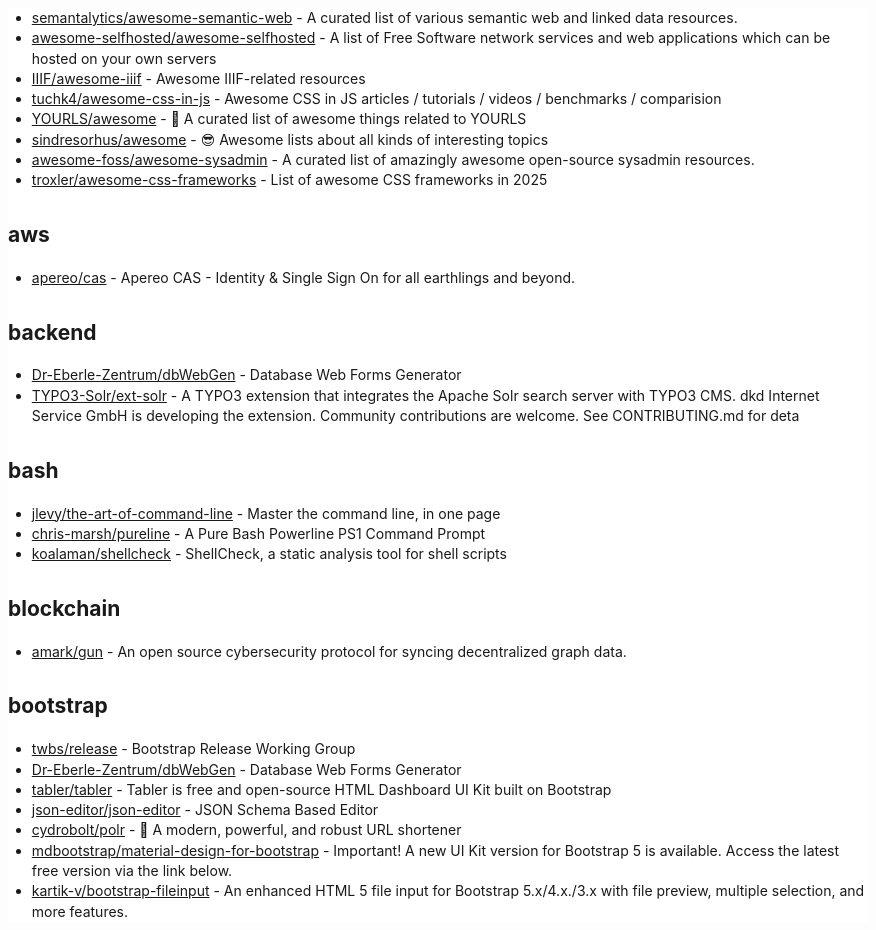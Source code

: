 - [semantalytics/awesome-semantic-web](https://github.com/semantalytics/awesome-semantic-web) - A curated list of various semantic web and linked data resources.
- [awesome-selfhosted/awesome-selfhosted](https://github.com/awesome-selfhosted/awesome-selfhosted) - A list of Free Software network services and web applications which can be hosted on your own servers
- [IIIF/awesome-iiif](https://github.com/IIIF/awesome-iiif) - Awesome IIIF-related resources
- [tuchk4/awesome-css-in-js](https://github.com/tuchk4/awesome-css-in-js) - Awesome CSS in JS articles / tutorials / videos / benchmarks / comparision
- [YOURLS/awesome](https://github.com/YOURLS/awesome) - 🎉 A curated list of awesome things related to YOURLS
- [sindresorhus/awesome](https://github.com/sindresorhus/awesome) - 😎 Awesome lists about all kinds of interesting topics
- [awesome-foss/awesome-sysadmin](https://github.com/awesome-foss/awesome-sysadmin) - A curated list of amazingly awesome open-source sysadmin resources.
- [troxler/awesome-css-frameworks](https://github.com/troxler/awesome-css-frameworks) - List of awesome CSS frameworks in 2025

## aws 

- [apereo/cas](https://github.com/apereo/cas) - Apereo CAS - Identity & Single Sign On for all earthlings and beyond.

## backend 

- [Dr-Eberle-Zentrum/dbWebGen](https://github.com/Dr-Eberle-Zentrum/dbWebGen) - Database Web Forms Generator
- [TYPO3-Solr/ext-solr](https://github.com/TYPO3-Solr/ext-solr) - A TYPO3 extension that integrates the Apache Solr search server with TYPO3 CMS. dkd Internet Service GmbH is developing the extension. Community contributions are welcome. See CONTRIBUTING.md for deta

## bash 

- [jlevy/the-art-of-command-line](https://github.com/jlevy/the-art-of-command-line) - Master the command line, in one page
- [chris-marsh/pureline](https://github.com/chris-marsh/pureline) - A Pure Bash Powerline PS1 Command Prompt
- [koalaman/shellcheck](https://github.com/koalaman/shellcheck) - ShellCheck, a static analysis tool for shell scripts

## blockchain 

- [amark/gun](https://github.com/amark/gun) - An open source cybersecurity protocol for syncing decentralized graph data.

## bootstrap 

- [twbs/release](https://github.com/twbs/release) - Bootstrap Release Working Group
- [Dr-Eberle-Zentrum/dbWebGen](https://github.com/Dr-Eberle-Zentrum/dbWebGen) - Database Web Forms Generator
- [tabler/tabler](https://github.com/tabler/tabler) - Tabler is free and open-source HTML Dashboard UI Kit built on Bootstrap
- [json-editor/json-editor](https://github.com/json-editor/json-editor) - JSON Schema Based Editor
- [cydrobolt/polr](https://github.com/cydrobolt/polr) - :aerial_tramway: A modern, powerful, and robust URL shortener
- [mdbootstrap/material-design-for-bootstrap](https://github.com/mdbootstrap/material-design-for-bootstrap) - Important! A new UI Kit version for Bootstrap 5 is available. Access the latest free version via the link below.
- [kartik-v/bootstrap-fileinput](https://github.com/kartik-v/bootstrap-fileinput) - An enhanced HTML 5 file input for Bootstrap 5.x/4.x./3.x with file preview, multiple selection, and more features.
